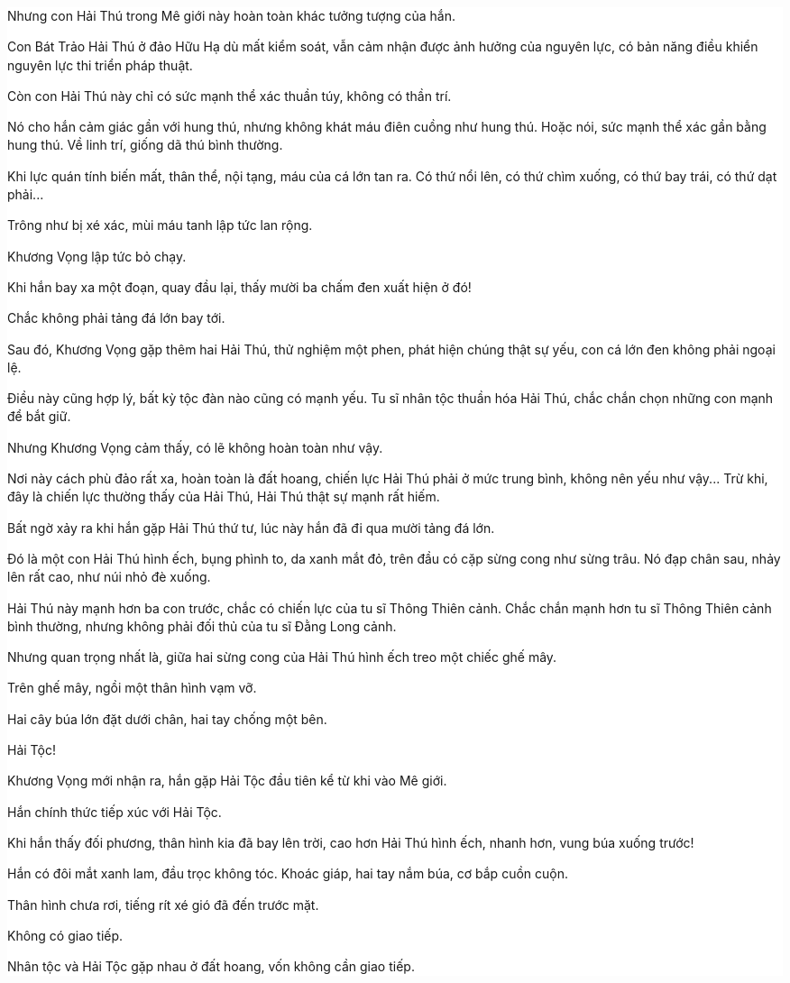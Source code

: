 Nhưng con Hải Thú trong Mê giới này hoàn toàn khác tưởng tượng của hắn.

Con Bát Trảo Hải Thú ở đảo Hữu Hạ dù mất kiểm soát, vẫn cảm nhận được ảnh hưởng của nguyên lực, có bản năng điều khiển nguyên lực thi triển pháp thuật.

Còn con Hải Thú này chỉ có sức mạnh thể xác thuần túy, không có thần trí.

Nó cho hắn cảm giác gần với hung thú, nhưng không khát máu điên cuồng như hung thú. Hoặc nói, sức mạnh thể xác gần bằng hung thú. Về linh trí, giống dã thú bình thường.

Khi lực quán tính biến mất, thân thể, nội tạng, máu của cá lớn tan ra. Có thứ nổi lên, có thứ chìm xuống, có thứ bay trái, có thứ dạt phải...

Trông như bị xé xác, mùi máu tanh lập tức lan rộng.

Khương Vọng lập tức bỏ chạy.

Khi hắn bay xa một đoạn, quay đầu lại, thấy mười ba chấm đen xuất hiện ở đó!

Chắc không phải tảng đá lớn bay tới.

Sau đó, Khương Vọng gặp thêm hai Hải Thú, thử nghiệm một phen, phát hiện chúng thật sự yếu, con cá lớn đen không phải ngoại lệ.

Điều này cũng hợp lý, bất kỳ tộc đàn nào cũng có mạnh yếu. Tu sĩ nhân tộc thuần hóa Hải Thú, chắc chắn chọn những con mạnh để bắt giữ.

Nhưng Khương Vọng cảm thấy, có lẽ không hoàn toàn như vậy.

Nơi này cách phù đảo rất xa, hoàn toàn là đất hoang, chiến lực Hải Thú phải ở mức trung bình, không nên yếu như vậy... Trừ khi, đây là chiến lực thường thấy của Hải Thú, Hải Thú thật sự mạnh rất hiếm.

Bất ngờ xảy ra khi hắn gặp Hải Thú thứ tư, lúc này hắn đã đi qua mười tảng đá lớn.

Đó là một con Hải Thú hình ếch, bụng phình to, da xanh mắt đỏ, trên đầu có cặp sừng cong như sừng trâu. Nó đạp chân sau, nhảy lên rất cao, như núi nhỏ đè xuống.

Hải Thú này mạnh hơn ba con trước, chắc có chiến lực của tu sĩ Thông Thiên cảnh. Chắc chắn mạnh hơn tu sĩ Thông Thiên cảnh bình thường, nhưng không phải đối thủ của tu sĩ Đằng Long cảnh.

Nhưng quan trọng nhất là, giữa hai sừng cong của Hải Thú hình ếch treo một chiếc ghế mây.

Trên ghế mây, ngồi một thân hình vạm vỡ.

Hai cây búa lớn đặt dưới chân, hai tay chống một bên.

Hải Tộc!

Khương Vọng mới nhận ra, hắn gặp Hải Tộc đầu tiên kể từ khi vào Mê giới.

Hắn chính thức tiếp xúc với Hải Tộc.

Khi hắn thấy đối phương, thân hình kia đã bay lên trời, cao hơn Hải Thú hình ếch, nhanh hơn, vung búa xuống trước!

Hắn có đôi mắt xanh lam, đầu trọc không tóc. Khoác giáp, hai tay nắm búa, cơ bắp cuồn cuộn.

Thân hình chưa rơi, tiếng rít xé gió đã đến trước mặt.

Không có giao tiếp.

Nhân tộc và Hải Tộc gặp nhau ở đất hoang, vốn không cần giao tiếp.
